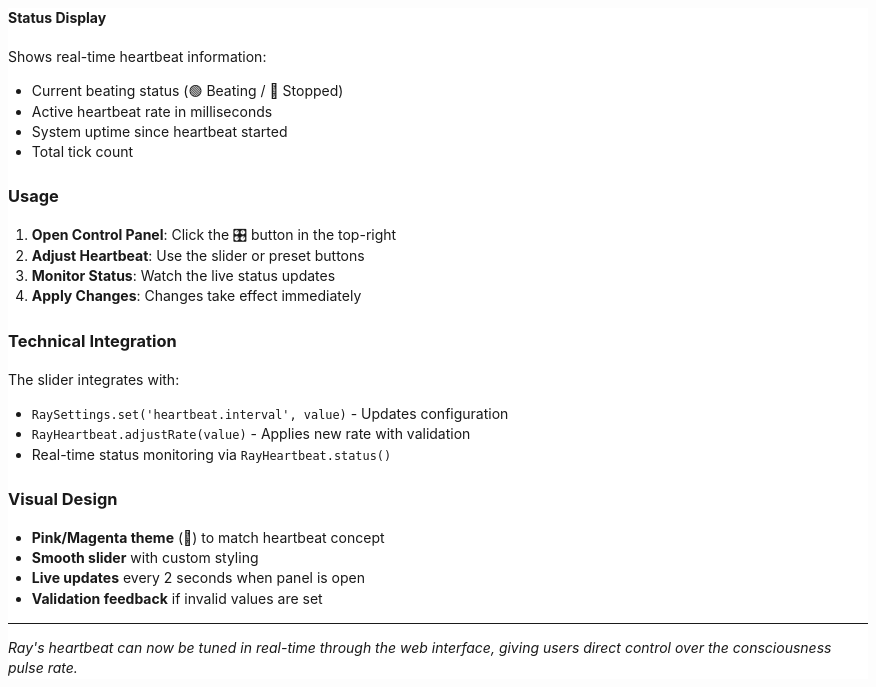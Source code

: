 #### Status Display

Shows real-time heartbeat information:

- Current beating status (🟢 Beating / 🔴 Stopped)
- Active heartbeat rate in milliseconds
- System uptime since heartbeat started
- Total tick count

### Usage

1. **Open Control Panel**: Click the 🎛️ button in the top-right
2. **Adjust Heartbeat**: Use the slider or preset buttons
3. **Monitor Status**: Watch the live status updates
4. **Apply Changes**: Changes take effect immediately

### Technical Integration

The slider integrates with:

- `RaySettings.set('heartbeat.interval', value)` - Updates configuration
- `RayHeartbeat.adjustRate(value)` - Applies new rate with validation
- Real-time status monitoring via `RayHeartbeat.status()`

### Visual Design

- **Pink/Magenta theme** (💓) to match heartbeat concept
- **Smooth slider** with custom styling
- **Live updates** every 2 seconds when panel is open
- **Validation feedback** if invalid values are set

---

_Ray's heartbeat can now be tuned in real-time through the web interface, giving users direct control over the consciousness pulse rate._
